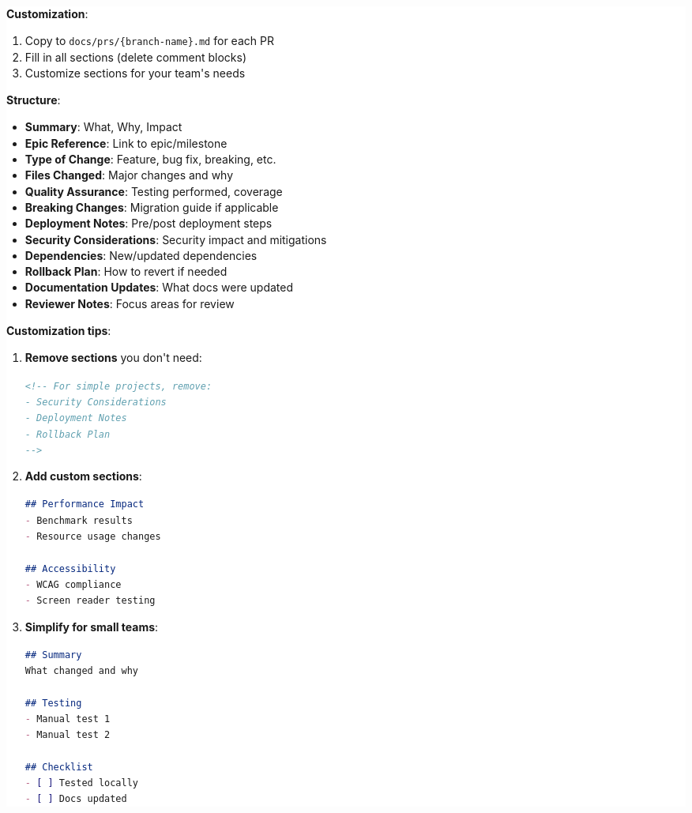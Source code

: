 **Customization**:
1. Copy to `docs/prs/{branch-name}.md` for each PR
2. Fill in all sections (delete comment blocks)
3. Customize sections for your team's needs

**Structure**:
- **Summary**: What, Why, Impact
- **Epic Reference**: Link to epic/milestone
- **Type of Change**: Feature, bug fix, breaking, etc.
- **Files Changed**: Major changes and why
- **Quality Assurance**: Testing performed, coverage
- **Breaking Changes**: Migration guide if applicable
- **Deployment Notes**: Pre/post deployment steps
- **Security Considerations**: Security impact and mitigations
- **Dependencies**: New/updated dependencies
- **Rollback Plan**: How to revert if needed
- **Documentation Updates**: What docs were updated
- **Reviewer Notes**: Focus areas for review

**Customization tips**:

1. **Remove sections** you don't need:
   ```markdown
   <!-- For simple projects, remove:
   - Security Considerations
   - Deployment Notes
   - Rollback Plan
   -->
   ```

2. **Add custom sections**:
   ```markdown
   ## Performance Impact
   - Benchmark results
   - Resource usage changes

   ## Accessibility
   - WCAG compliance
   - Screen reader testing
   ```

3. **Simplify for small teams**:
   ```markdown
   ## Summary
   What changed and why

   ## Testing
   - Manual test 1
   - Manual test 2

   ## Checklist
   - [ ] Tested locally
   - [ ] Docs updated
   ```
